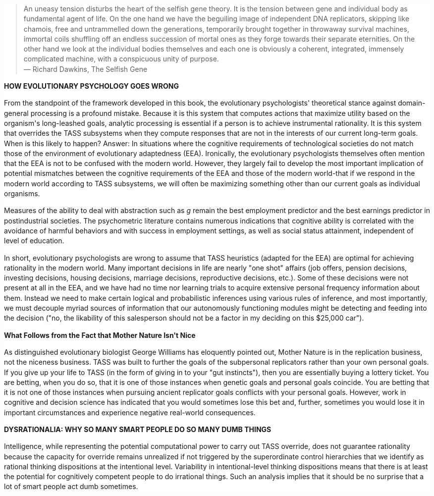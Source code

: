 > An uneasy tension disturbs the heart of the selfish gene theory. It is the tension between gene and individual body as fundamental agent of life. On the one hand we have the beguiling image of independent DNA replicators, skipping like chamois, free and untrammelled down the generations, temporarily brought together in throwaway survival machines, immortal coils shuffling off an endless succession of mortal ones as they forge towards their separate eternities. On the other hand we look at the individual bodies themselves and each one is obviously a coherent, integrated, immensely complicated machine, with a conspicuous unity of purpose.  
> &mdash; Richard Dawkins, The Selfish Gene

**HOW EVOLUTIONARY PSYCHOLOGY GOES WRONG**

From the standpoint of the framework developed in this book, the evolutionary psychologists' theoretical stance against domain-general processing is a profound mistake. Because it is this system that computes actions that maximize utility based on the organism's long-leashed goals, analytic processing is essential if a person is to achieve instrumental rationality. It is this system that overrides the TASS subsystems when they compute responses that are not in the interests of our current long-term goals. When is this likely to happen? Answer: In situations where the cognitive requirements of technological societies do not match those of the environment of evolutionary adaptedness (EEA). Ironically, the evolutionary psychologists themselves often mention that the EEA is not to be confused with the modern world. However, they largely fail to develop the most important implication of potential mismatches between the cognitive requirements of the EEA and those of the modern world-that if we respond in the modern world according to TASS subsystems, we will often be maximizing something other than our current goals as individual organisms.

Measures of the ability to deal with abstraction such as _g_ remain the best employment predictor and the best earnings predictor in postindustrial societies. The psychometric literature contains numerous indications that cognitive ability is correlated with the avoidance of harmful behaviors and with success in employment settings, as well as social status attainment, independent of level of education.

In short, evolutionary psychologists are wrong to assume that TASS heuristics (adapted for the EEA) are optimal for achieving rationality in the modern world. Many important decisions in life are nearly "one shot" affairs (job offers, pension decisions, investing decisions, housing decisions, marriage decisions, reproductive decisions, etc.). Some of these decisions were not present at all in the EEA, and we have had no time nor learning trials to acquire extensive personal frequency information about them. Instead we need to make certain logical and probabilistic inferences using various rules of inference, and most importantly, we must decouple myriad sources of information that our autonomously functioning modules might be detecting and feeding into the decision ("no, the likability of this salesperson should not be a factor in my deciding on this $25,000 car").

**What Follows from the Fact that Mother Nature Isn't Nice**

As distinguished evolutionary biologist George Williams has eloquently pointed out, Mother Nature is in the replication business, not the niceness business. TASS was built to further the goals of the subpersonal replicators rather than your own personal goals. If you give up your life to TASS (in the form of giving in to your "gut instincts"), then you are essentially buying a lottery ticket. You are betting, when you do so, that it is one of those instances when genetic goals and personal goals coincide. You are betting that it is not one of those instances when pursuing ancient replicator goals conflicts with your personal goals. However, work in cognitive and decision science has indicated that you would sometimes lose this bet and, further, sometimes you would lose it in important circumstances and experience negative real-world consequences.

**DYSRATIONALIA: WHY SO MANY SMART PEOPLE DO SO MANY DUMB THINGS**

Intelligence, while representing the potential computational power to carry out TASS override, does not guarantee rationality because the capacity for override remains unrealized if not triggered by the superordinate control hierarchies that we identify as rational thinking dispositions at the intentional level. Variability in intentional-level thinking dispositions means that there is at least the potential for cognitively competent people to do irrational things. Such an analysis implies that it should be no surprise that a lot of smart people act dumb sometimes.
